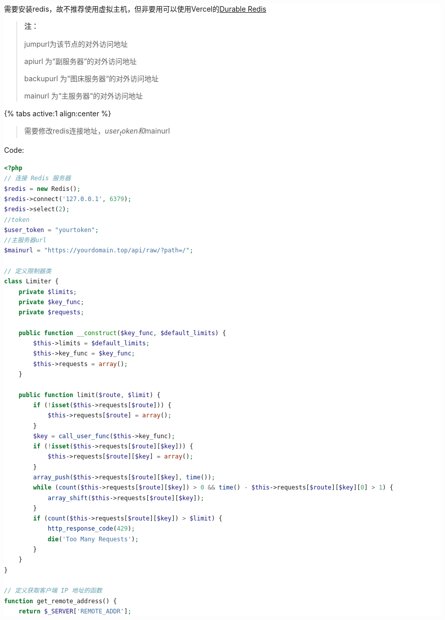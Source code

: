 需要安装redis，故不推荐使用虚拟主机，但非要用可以使用Vercel的[Durable Redis](https://vercel.com/dashboard/stores)

> **注：**
>
> jumpurl为该节点的对外访问地址
>
> apiurl 为“副服务器”的对外访问地址
>
> backupurl 为“图床服务器“的对外访问地址
>
> mainurl 为“主服务器“的对外访问地址



{% tabs active:1 align:center %}



> 需要修改redis连接地址，$user_token和$mainurl

Code:

```php
<?php
// 连接 Redis 服务器
$redis = new Redis();
$redis->connect('127.0.0.1', 6379);
$redis->select(2);
//token
$user_token = "yourtoken";
//主服务器url
$mainurl = "https://yourdomain.top/api/raw/?path=/";

// 定义限制器类
class Limiter {
    private $limits;
    private $key_func;
    private $requests;

    public function __construct($key_func, $default_limits) {
        $this->limits = $default_limits;
        $this->key_func = $key_func;
        $this->requests = array();
    }

    public function limit($route, $limit) {
        if (!isset($this->requests[$route])) {
            $this->requests[$route] = array();
        }
        $key = call_user_func($this->key_func);
        if (!isset($this->requests[$route][$key])) {
            $this->requests[$route][$key] = array();
        }
        array_push($this->requests[$route][$key], time());
        while (count($this->requests[$route][$key]) > 0 && time() - $this->requests[$route][$key][0] > 1) {
            array_shift($this->requests[$route][$key]);
        }
        if (count($this->requests[$route][$key]) > $limit) {
            http_response_code(429);
            die('Too Many Requests');
        }
    }
}

// 定义获取客户端 IP 地址的函数
function get_remote_address() {
    return $_SERVER['REMOTE_ADDR'];
```